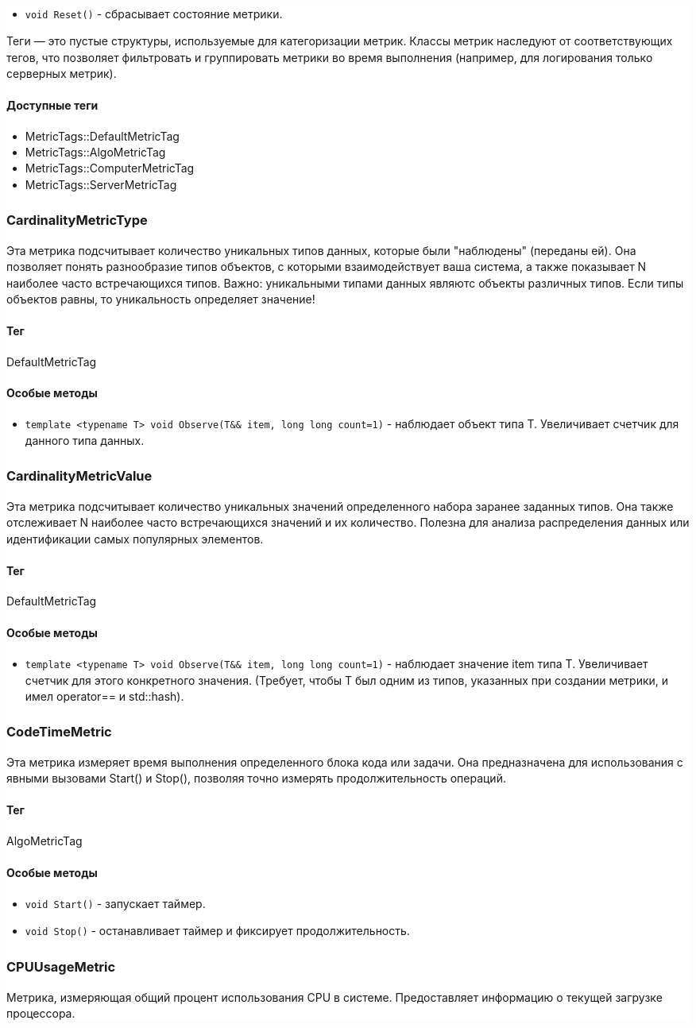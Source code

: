   * `void Reset()` - сбрасывает состояние метрики.
  
Теги — это пустые структуры, используемые для категоризации метрик. Классы метрик наследуют от соответствующих тегов, что позволяет фильтровать и группировать метрики во время выполнения (например, для логирования только серверных метрик).

#### Доступные теги
  * MetricTags::DefaultMetricTag
  * MetricTags::AlgoMetricTag
  * MetricTags::ComputerMetricTag
  * MetricTags::ServerMetricTag

### CardinalityMetricType
Эта метрика подсчитывает количество уникальных типов данных, которые были "наблюдены" (переданы ей). Она позволяет понять разнообразие типов объектов, с которыми взаимодействует ваша система, а также показывает N наиболее часто встречающихся типов. 
Важно: уникальными типами данных являютс объекты различных типов. Если типы объектов равны, то уникальность определяет значение!

#### Тег
DefaultMetricTag

#### Особые методы
  * `template <typename T> void Observe(T&& item, long long count=1)` - наблюдает объект типа T. Увеличивает счетчик для данного типа данных.

### CardinalityMetricValue
Эта метрика подсчитывает количество уникальных значений определенного набора заранее заданных типов. Она также отслеживает N наиболее часто встречающихся значений и их количество. Полезна для анализа распределения данных или идентификации самых популярных элементов.

#### Тег
DefaultMetricTag

#### Особые методы
  * `template <typename T> void Observe(T&& item, long long count=1)` - наблюдает значение item типа T. Увеличивает счетчик для этого конкретного значения. (Требует, чтобы T был одним из типов, указанных при создании метрики, и имел operator== и std::hash).

### CodeTimeMetric
Эта метрика измеряет время выполнения определенного блока кода или задачи. Она предназначена для использования с явными вызовами Start() и Stop(), позволяя точно измерять продолжительность операций.

#### Тег
AlgoMetricTag

#### Особые методы
  * `void Start()` - запускает таймер.
  
  * `void Stop()` - останавливает таймер и фиксирует продолжительность.

### CPUUsageMetric
Метрика, измеряющая общий процент использования CPU в системе. Предоставляет информацию о текущей загрузке процессора.
